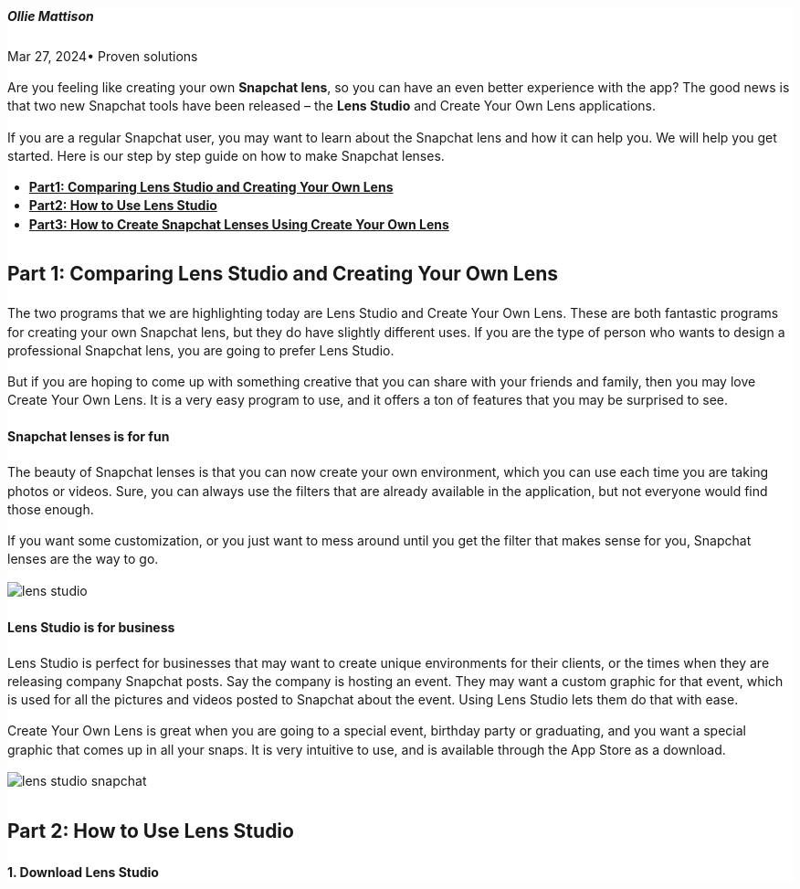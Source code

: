 ##### Ollie Mattison

 Mar 27, 2024• Proven solutions

Are you feeling like creating your own **Snapchat lens**, so you can have an even better experience with the app? The good news is that two new Snapchat tools have been released – the **Lens Studio** and Create Your Own Lens applications.

If you are a regular Snapchat user, you may want to learn about the Snapchat lens and how it can help you. We will help you get started. Here is our step by step guide on how to make Snapchat lenses.

* [**Part1: Comparing Lens Studio and Creating Your Own Lens**](#part1)
* [**Part2: How to Use Lens Studio**](#part2)
* [**Part3: How to Create Snapchat Lenses Using Create Your Own Lens**](#part3)

## Part 1: Comparing Lens Studio and Creating Your Own Lens

The two programs that we are highlighting today are Lens Studio and Create Your Own Lens. These are both fantastic programs for creating your own Snapchat lens, but they do have slightly different uses. If you are the type of person who wants to design a professional Snapchat lens, you are going to prefer Lens Studio.

But if you are hoping to come up with something creative that you can share with your friends and family, then you may love Create Your Own Lens. It is a very easy program to use, and it offers a ton of features that you may be surprised to see.

#### Snapchat lenses is for fun

The beauty of Snapchat lenses is that you can now create your own environment, which you can use each time you are taking photos or videos. Sure, you can always use the filters that are already available in the application, but not everyone would find those enough.

If you want some customization, or you just want to mess around until you get the filter that makes sense for you, Snapchat lenses are the way to go.

![lens studio](https://images.wondershare.com/filmora/article-images/Lens-Studio.JPG)

#### Lens Studio is for business

Lens Studio is perfect for businesses that may want to create unique environments for their clients, or the times when they are releasing company Snapchat posts. Say the company is hosting an event. They may want a custom graphic for that event, which is used for all the pictures and videos posted to Snapchat about the event. Using Lens Studio lets them do that with ease.

Create Your Own Lens is great when you are going to a special event, birthday party or graduating, and you want a special graphic that comes up in all your snaps. It is very intuitive to use, and is available through the App Store as a download.

![lens studio snapchat](https://images.wondershare.com/filmora/article-images/len-studio-snapchat.JPG)

## Part 2: How to Use Lens Studio

#### 1\. Download Lens Studio
